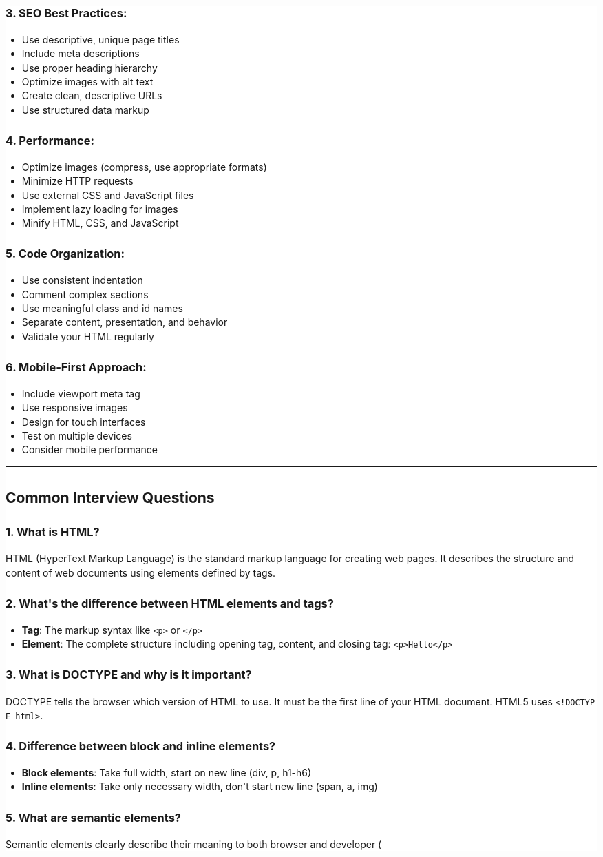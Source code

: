 ### 3. SEO Best Practices:
- Use descriptive, unique page titles
- Include meta descriptions
- Use proper heading hierarchy
- Optimize images with alt text
- Create clean, descriptive URLs
- Use structured data markup

### 4. Performance:
- Optimize images (compress, use appropriate formats)
- Minimize HTTP requests
- Use external CSS and JavaScript files
- Implement lazy loading for images
- Minify HTML, CSS, and JavaScript

### 5. Code Organization:
- Use consistent indentation
- Comment complex sections
- Use meaningful class and id names
- Separate content, presentation, and behavior
- Validate your HTML regularly

### 6. Mobile-First Approach:
- Include viewport meta tag
- Use responsive images
- Design for touch interfaces
- Test on multiple devices
- Consider mobile performance

---

## Common Interview Questions

### 1. What is HTML?
HTML (HyperText Markup Language) is the standard markup language for creating web pages. It describes the structure and content of web documents using elements defined by tags.

### 2. What's the difference between HTML elements and tags?
- **Tag**: The markup syntax like `<p>` or `</p>`
- **Element**: The complete structure including opening tag, content, and closing tag: `<p>Hello</p>`

### 3. What is DOCTYPE and why is it important?
DOCTYPE tells the browser which version of HTML to use. It must be the first line of your HTML document. HTML5 uses `<!DOCTYPE html>`.

### 4. Difference between block and inline elements?
- **Block elements**: Take full width, start on new line (div, p, h1-h6)
- **Inline elements**: Take only necessary width, don't start new line (span, a, img)

### 5. What are semantic elements?
Semantic elements clearly describe their meaning to both browser and developer (